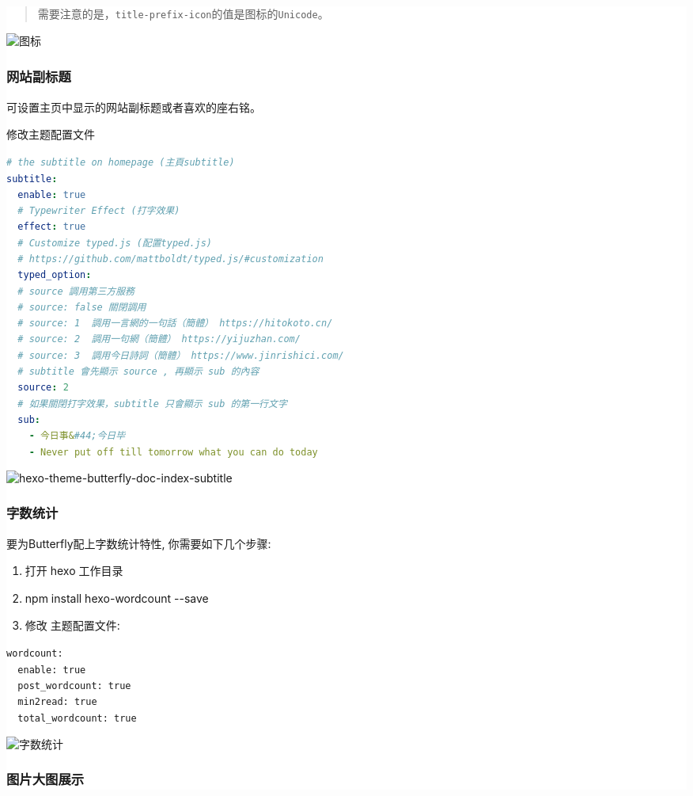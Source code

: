 > 需要注意的是，`title-prefix-icon`的值是图标的`Unicode`。

![图标](https://cdn.jsdelivr.net/gh/qichenxiaoni/Picture-warehouse/Hexoimage/%E5%9B%BE%E6%A0%87.png)

### 网站副标题

可设置主页中显示的网站副标题或者喜欢的座右铭。

修改主题配置文件

```yml
# the subtitle on homepage (主頁subtitle)
subtitle:
  enable: true
  # Typewriter Effect (打字效果)
  effect: true
  # Customize typed.js (配置typed.js)
  # https://github.com/mattboldt/typed.js/#customization
  typed_option: 
  # source 調用第三方服務
  # source: false 關閉調用
  # source: 1  調用一言網的一句話（簡體） https://hitokoto.cn/
  # source: 2  調用一句網（簡體） https://yijuzhan.com/
  # source: 3  調用今日詩詞（簡體） https://www.jinrishici.com/
  # subtitle 會先顯示 source , 再顯示 sub 的內容
  source: 2
  # 如果關閉打字效果，subtitle 只會顯示 sub 的第一行文字
  sub:
    - 今日事&#44;今日毕
    - Never put off till tomorrow what you can do today
```

![hexo-theme-butterfly-doc-index-subtitle](https://cdn.jsdelivr.net/gh/qichenxiaoni/Picture-warehouse/Hexoimage/hexo-theme-butterfly-doc-index-subtitle.gif)

### 字数统计

要为Butterfly配上字数统计特性, 你需要如下几个步骤:

1. 打开 hexo 工作目录

2. npm install hexo-wordcount --save

3. 修改 主题配置文件:

```
wordcount:
  enable: true
  post_wordcount: true
  min2read: true
  total_wordcount: true
```

![字数统计](https://cdn.jsdelivr.net/gh/qichenxiaoni/Picture-warehouse/Hexoimage/%E5%AD%97%E6%95%B0%E7%BB%9F%E8%AE%A1.png)

### 图片大图展示
